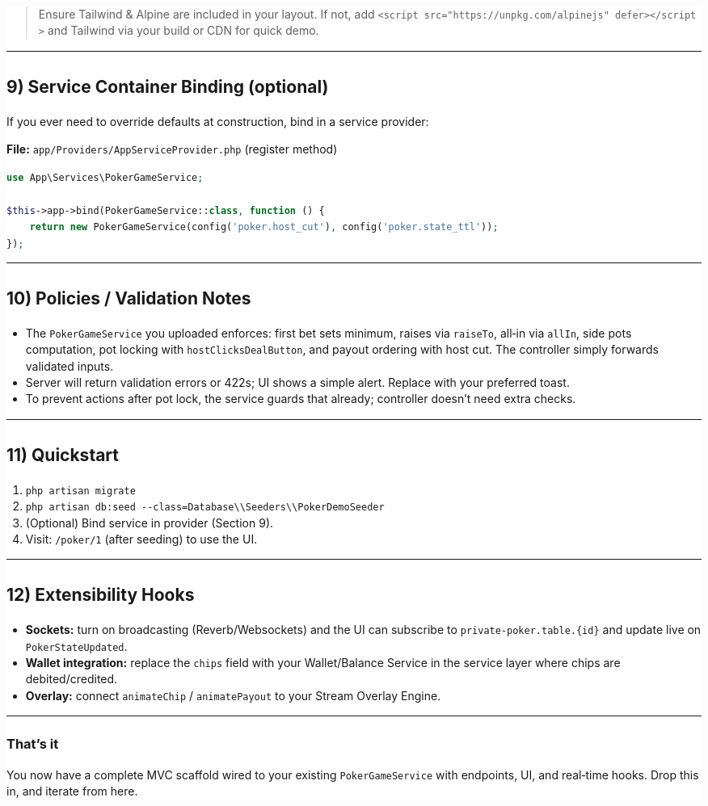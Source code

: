 > Ensure Tailwind & Alpine are included in your layout. If not, add `<script src="https://unpkg.com/alpinejs" defer></script>` and Tailwind via your build or CDN for quick demo.

---

## 9) Service Container Binding (optional)

If you ever need to override defaults at construction, bind in a service provider:

**File:** `app/Providers/AppServiceProvider.php` (register method)

```php
use App\Services\PokerGameService;

$this->app->bind(PokerGameService::class, function () {
    return new PokerGameService(config('poker.host_cut'), config('poker.state_ttl'));
});
```

---

## 10) Policies / Validation Notes

* The `PokerGameService` you uploaded enforces: first bet sets minimum, raises via `raiseTo`, all‑in via `allIn`, side pots computation, pot locking with `hostClicksDealButton`, and payout ordering with host cut. The controller simply forwards validated inputs.
* Server will return validation errors or 422s; UI shows a simple alert. Replace with your preferred toast.
* To prevent actions after pot lock, the service guards that already; controller doesn’t need extra checks.

---

## 11) Quickstart

1. `php artisan migrate`
2. `php artisan db:seed --class=Database\\Seeders\\PokerDemoSeeder`
3. (Optional) Bind service in provider (Section 9).
4. Visit: `/poker/1` (after seeding) to use the UI.

---

## 12) Extensibility Hooks

* **Sockets:** turn on broadcasting (Reverb/Websockets) and the UI can subscribe to `private-poker.table.{id}` and update live on `PokerStateUpdated`.
* **Wallet integration:** replace the `chips` field with your Wallet/Balance Service in the service layer where chips are debited/credited.
* **Overlay:** connect `animateChip` / `animatePayout` to your Stream Overlay Engine.

---

### That’s it

You now have a complete MVC scaffold wired to your existing `PokerGameService` with endpoints, UI, and real‑time hooks. Drop this in, and iterate from here.
